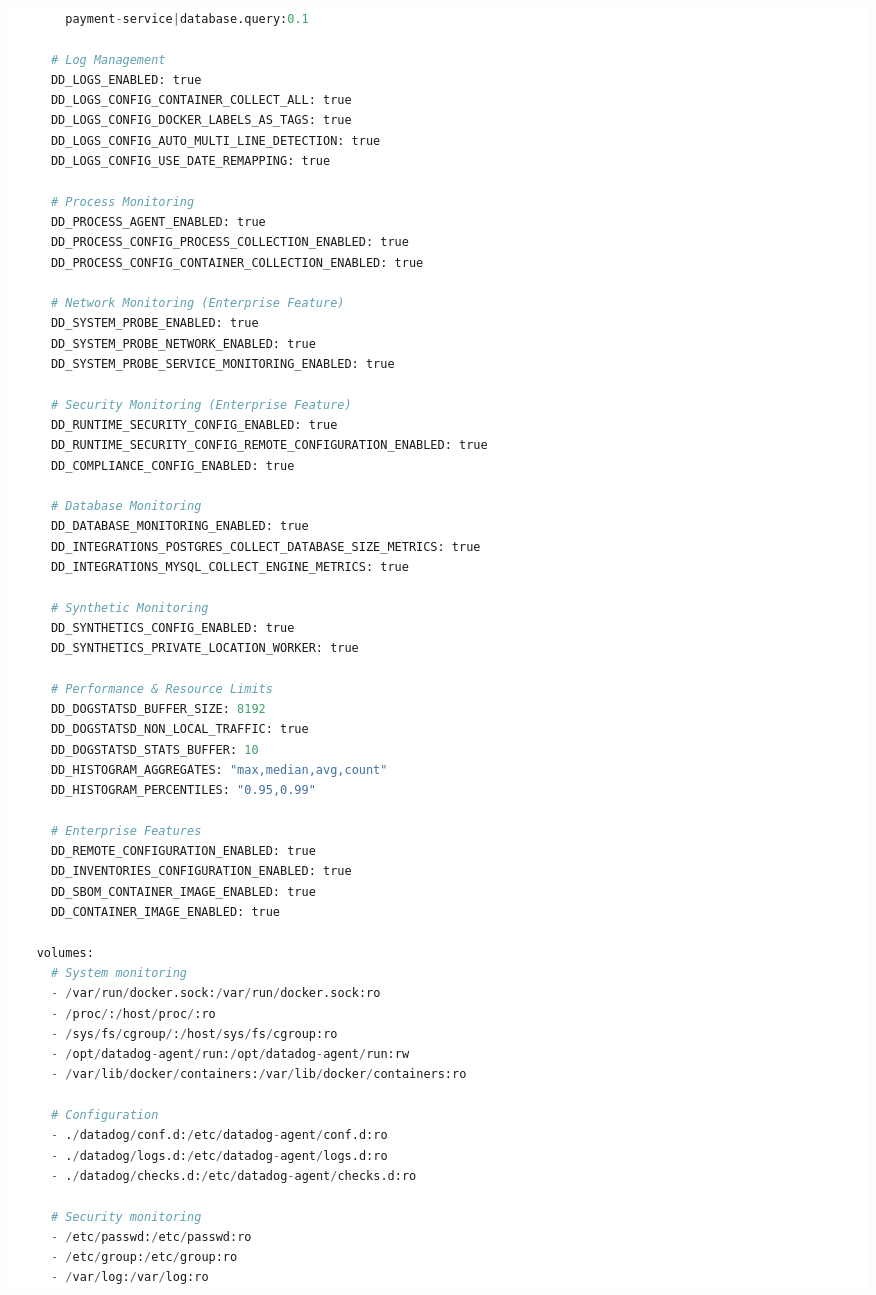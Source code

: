 ````python
        payment-service|database.query:0.1

      # Log Management
      DD_LOGS_ENABLED: true
      DD_LOGS_CONFIG_CONTAINER_COLLECT_ALL: true
      DD_LOGS_CONFIG_DOCKER_LABELS_AS_TAGS: true
      DD_LOGS_CONFIG_AUTO_MULTI_LINE_DETECTION: true
      DD_LOGS_CONFIG_USE_DATE_REMAPPING: true

      # Process Monitoring
      DD_PROCESS_AGENT_ENABLED: true
      DD_PROCESS_CONFIG_PROCESS_COLLECTION_ENABLED: true
      DD_PROCESS_CONFIG_CONTAINER_COLLECTION_ENABLED: true

      # Network Monitoring (Enterprise Feature)
      DD_SYSTEM_PROBE_ENABLED: true
      DD_SYSTEM_PROBE_NETWORK_ENABLED: true
      DD_SYSTEM_PROBE_SERVICE_MONITORING_ENABLED: true

      # Security Monitoring (Enterprise Feature)
      DD_RUNTIME_SECURITY_CONFIG_ENABLED: true
      DD_RUNTIME_SECURITY_CONFIG_REMOTE_CONFIGURATION_ENABLED: true
      DD_COMPLIANCE_CONFIG_ENABLED: true

      # Database Monitoring
      DD_DATABASE_MONITORING_ENABLED: true
      DD_INTEGRATIONS_POSTGRES_COLLECT_DATABASE_SIZE_METRICS: true
      DD_INTEGRATIONS_MYSQL_COLLECT_ENGINE_METRICS: true

      # Synthetic Monitoring
      DD_SYNTHETICS_CONFIG_ENABLED: true
      DD_SYNTHETICS_PRIVATE_LOCATION_WORKER: true

      # Performance & Resource Limits
      DD_DOGSTATSD_BUFFER_SIZE: 8192
      DD_DOGSTATSD_NON_LOCAL_TRAFFIC: true
      DD_DOGSTATSD_STATS_BUFFER: 10
      DD_HISTOGRAM_AGGREGATES: "max,median,avg,count"
      DD_HISTOGRAM_PERCENTILES: "0.95,0.99"

      # Enterprise Features
      DD_REMOTE_CONFIGURATION_ENABLED: true
      DD_INVENTORIES_CONFIGURATION_ENABLED: true
      DD_SBOM_CONTAINER_IMAGE_ENABLED: true
      DD_CONTAINER_IMAGE_ENABLED: true

    volumes:
      # System monitoring
      - /var/run/docker.sock:/var/run/docker.sock:ro
      - /proc/:/host/proc/:ro
      - /sys/fs/cgroup/:/host/sys/fs/cgroup:ro
      - /opt/datadog-agent/run:/opt/datadog-agent/run:rw
      - /var/lib/docker/containers:/var/lib/docker/containers:ro

      # Configuration
      - ./datadog/conf.d:/etc/datadog-agent/conf.d:ro
      - ./datadog/logs.d:/etc/datadog-agent/logs.d:ro
      - ./datadog/checks.d:/etc/datadog-agent/checks.d:ro

      # Security monitoring
      - /etc/passwd:/etc/passwd:ro
      - /etc/group:/etc/group:ro
      - /var/log:/var/log:ro
````